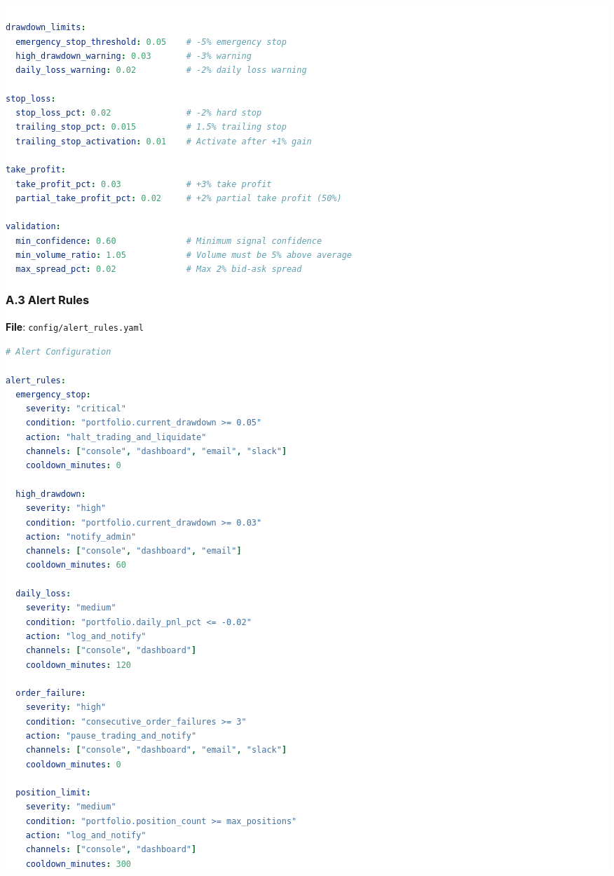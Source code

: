 ```yaml

drawdown_limits:
  emergency_stop_threshold: 0.05    # -5% emergency stop
  high_drawdown_warning: 0.03       # -3% warning
  daily_loss_warning: 0.02          # -2% daily loss warning

stop_loss:
  stop_loss_pct: 0.02               # -2% hard stop
  trailing_stop_pct: 0.015          # 1.5% trailing stop
  trailing_stop_activation: 0.01    # Activate after +1% gain

take_profit:
  take_profit_pct: 0.03             # +3% take profit
  partial_take_profit_pct: 0.02     # +2% partial take profit (50%)

validation:
  min_confidence: 0.60              # Minimum signal confidence
  min_volume_ratio: 1.05            # Volume must be 5% above average
  max_spread_pct: 0.02              # Max 2% bid-ask spread
```

### A.3 Alert Rules

**File**: `config/alert_rules.yaml`
```yaml
# Alert Configuration

alert_rules:
  emergency_stop:
    severity: "critical"
    condition: "portfolio.current_drawdown >= 0.05"
    action: "halt_trading_and_liquidate"
    channels: ["console", "dashboard", "email", "slack"]
    cooldown_minutes: 0

  high_drawdown:
    severity: "high"
    condition: "portfolio.current_drawdown >= 0.03"
    action: "notify_admin"
    channels: ["console", "dashboard", "email"]
    cooldown_minutes: 60

  daily_loss:
    severity: "medium"
    condition: "portfolio.daily_pnl_pct <= -0.02"
    action: "log_and_notify"
    channels: ["console", "dashboard"]
    cooldown_minutes: 120

  order_failure:
    severity: "high"
    condition: "consecutive_order_failures >= 3"
    action: "pause_trading_and_notify"
    channels: ["console", "dashboard", "email", "slack"]
    cooldown_minutes: 0

  position_limit:
    severity: "medium"
    condition: "portfolio.position_count >= max_positions"
    action: "log_and_notify"
    channels: ["console", "dashboard"]
    cooldown_minutes: 300

```